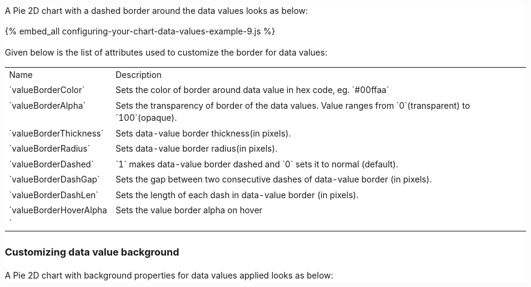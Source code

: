 A Pie 2D chart with a dashed border around the data values looks as below:

{% embed_all configuring-your-chart-data-values-example-9.js %}

Given below is the list of attributes used to customize the border for data values:

<table>
  <tr>
    <td>Name</td>
    <td>Description</td>
  </tr>
  <tr>
    <td>`valueBorderColor`</td>
    <td>Sets the color of border around data value in hex code, eg. `#00ffaa`</td>
  </tr>
  <tr>
    <td>`valueBorderAlpha`</td>
    <td>Sets the transparency of border of the data values. Value ranges from `0`(transparent) to `100`(opaque).</td>
  </tr>
  <tr>
    <td>`valueBorderThickness`</td>
    <td>Sets data-value border thickness(in pixels).</td>
  </tr>
  <tr>
    <td>`valueBorderRadius`</td>
    <td>Sets data-value border radius(in pixels).</td>
  </tr>
  <tr>
    <td>`valueBorderDashed`</td>
    <td>`1` makes data-value border dashed and `0` sets it to normal  (default).</td>
  </tr>
  <tr>
    <td>`valueBorderDashGap`</td>
    <td>Sets the gap between two consecutive dashes of data-value border (in pixels).</td>
  </tr>
  <tr>
    <td>`valueBorderDashLen`</td>
    <td>Sets the length of each dash in data-value border (in pixels).</td>
  </tr>
  <tr>
    <td>`valueBorderHoverAlpha`</td>
    <td>Sets the value border alpha on hover</td>
  </tr>
</table>






### Customizing data value background

A Pie 2D chart with background properties for data values applied looks as below:
